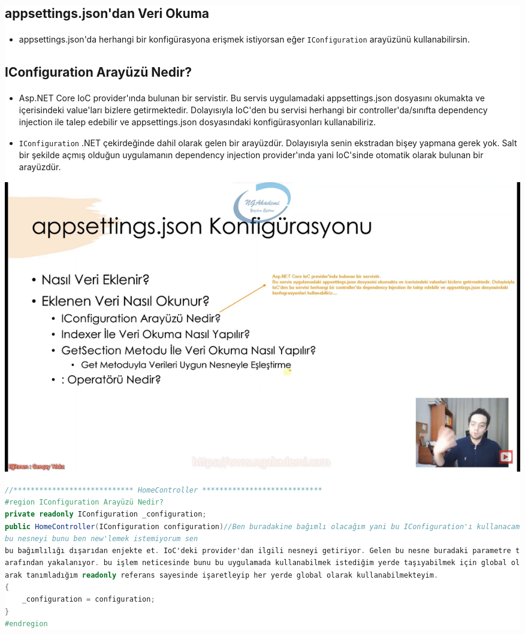 ## appsettings.json'dan Veri Okuma
- appsettings.json'da herhangi bir konfigürasyona erişmek istiyorsan eğer `IConfiguration` arayüzünü kullanabilirsin.

## IConfiguration Arayüzü Nedir?
- Asp.NET Core IoC provider'ında bulunan bir servistir. Bu servis uygulamadaki appsettings.json dosyasını okumakta ve içerisindeki value'ları bizlere getirmektedir. Dolayısıyla IoC'den bu servisi herhangi bir controller'da/sınıfta dependency injection ile talep edebilir ve appsettings.json dosyasındaki konfigürasyonları kullanabiliriz.

- `IConfiguration` .NET çekirdeğinde dahil olarak gelen bir arayüzdür. Dolayısıyla senin ekstradan bişey yapmana gerek yok. Salt bir şekilde açmış olduğun uygulamanın dependency injection provider'ında yani IoC'sinde otomatik olarak bulunan bir arayüzdür.

<img src="9.png" width = "auto">

```C#
//**************************** HomeController ****************************
#region IConfiguration Arayüzü Nedir?
private readonly IConfiguration _configuration;
public HomeController(IConfiguration configuration)//Ben buradakine bağımlı olacağım yani bu IConfiguration'ı kullanacam bu nesneyi bunu ben new'lemek istemiyorum sen
bu bağımlılığı dışarıdan enjekte et. IoC'deki provider'dan ilgili nesneyi getiriyor. Gelen bu nesne buradaki parametre tarafından yakalanıyor. bu işlem neticesinde bunu bu uygulamada kullanabilmek istediğim yerde taşıyabilmek için global olarak tanımladığım readonly referans sayesinde işaretleyip her yerde global olarak kullanabilmekteyim.
{
    _configuration = configuration;
}
#endregion
```
